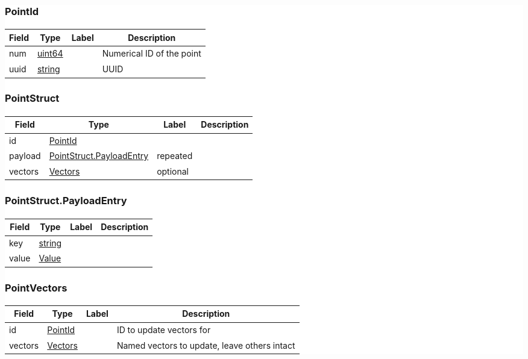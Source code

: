 




<a name="solvio-PointId"></a>

### PointId



| Field | Type | Label | Description |
| ----- | ---- | ----- | ----------- |
| num | [uint64](#uint64) |  | Numerical ID of the point |
| uuid | [string](#string) |  | UUID |






<a name="solvio-PointStruct"></a>

### PointStruct



| Field | Type | Label | Description |
| ----- | ---- | ----- | ----------- |
| id | [PointId](#solvio-PointId) |  |  |
| payload | [PointStruct.PayloadEntry](#solvio-PointStruct-PayloadEntry) | repeated |  |
| vectors | [Vectors](#solvio-Vectors) | optional |  |






<a name="solvio-PointStruct-PayloadEntry"></a>

### PointStruct.PayloadEntry



| Field | Type | Label | Description |
| ----- | ---- | ----- | ----------- |
| key | [string](#string) |  |  |
| value | [Value](#solvio-Value) |  |  |






<a name="solvio-PointVectors"></a>

### PointVectors



| Field | Type | Label | Description |
| ----- | ---- | ----- | ----------- |
| id | [PointId](#solvio-PointId) |  | ID to update vectors for |
| vectors | [Vectors](#solvio-Vectors) |  | Named vectors to update, leave others intact |
